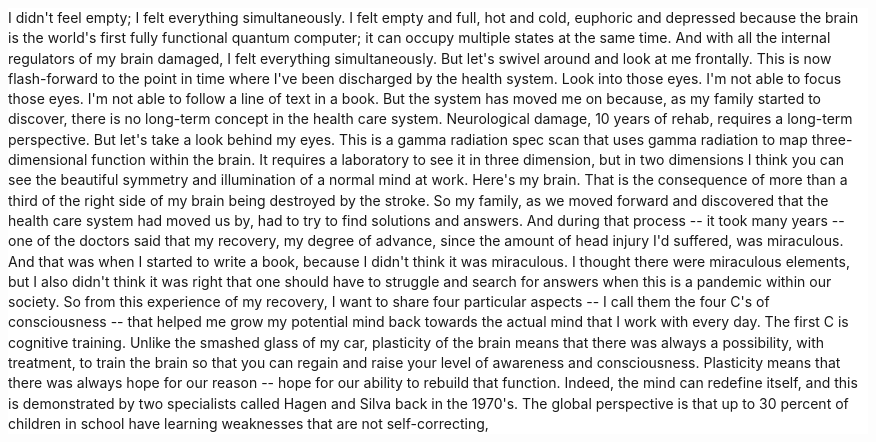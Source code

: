 I didn&#39;t feel empty; I felt everything simultaneously.
I felt empty and full, hot and cold,
euphoric and depressed
because the brain is the world&#39;s first
fully functional quantum computer;
it can occupy multiple states at the same time.
And with all the internal regulators of my brain damaged,
I felt everything simultaneously.
But let&#39;s swivel around and look at me frontally.
This is now flash-forward to the point in time
where I&#39;ve been discharged by the health system.
Look into those eyes. I&#39;m not able to focus those eyes.
I&#39;m not able to follow a line of text in a book.
But the system has moved me on
because, as my family started to discover,
there is no long-term concept
in the health care system.
Neurological damage, 10 years of rehab,
requires a long-term perspective.
But let&#39;s take a look behind my eyes.
This is a gamma radiation spec scan
that uses gamma radiation
to map three-dimensional function within the brain.
It requires a laboratory to see it in three dimension,
but in two dimensions I think you can see
the beautiful symmetry and illumination
of a normal mind at work.
Here&#39;s my brain.
That is the consequence of more than a third of the right side of my brain
being destroyed by the stroke.
So my family, as we moved forward
and discovered that the health care system had moved us by,
had to try to find solutions and answers.
And during that process -- it took many years --
one of the doctors said that my recovery, my degree of advance,
since the amount of head injury I&#39;d suffered,
was miraculous.
And that was when I started to write a book,
because I didn&#39;t think it was miraculous.
I thought there were miraculous elements,
but I also didn&#39;t think it was right
that one should have to struggle and search for answers
when this is a pandemic within our society.
So from this experience of my recovery,
I want to share four particular aspects --
I call them the four C&#39;s of consciousness --
that helped me grow my potential mind
back towards the actual mind that I work with every day.
The first C is cognitive training.
Unlike the smashed glass of my car,
plasticity of the brain
means that there was always a possibility, with treatment,
to train the brain
so that you can regain and raise your level of awareness and consciousness.
Plasticity means that there was always
hope for our reason --
hope for our ability to rebuild that function.
Indeed, the mind can redefine itself,
and this is demonstrated by two specialists called Hagen and Silva
back in the 1970&#39;s.
The global perspective
is that up to 30 percent of children in school
have learning weaknesses
that are not self-correcting,